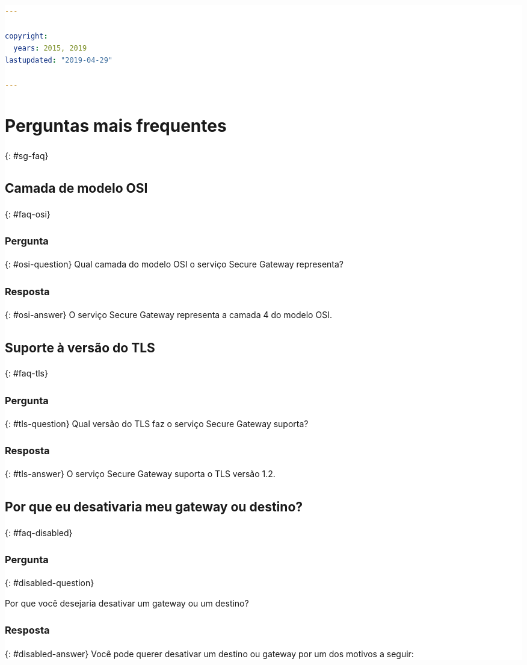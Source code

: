 ```yaml
---

copyright:
  years: 2015, 2019
lastupdated: "2019-04-29"

---
```


# Perguntas mais frequentes
{: #sg-faq}

## Camada de modelo OSI
{: #faq-osi}

### Pergunta
{: #osi-question}
Qual camada do modelo OSI o serviço Secure Gateway representa?

### Resposta
{: #osi-answer}
O serviço Secure Gateway representa a camada 4 do modelo OSI.

## Suporte à versão do TLS
{: #faq-tls}

### Pergunta
{: #tls-question}
Qual versão do TLS faz o serviço Secure Gateway suporta?

### Resposta
{: #tls-answer}
O serviço Secure Gateway suporta o TLS versão 1.2.

## Por que eu desativaria meu gateway ou destino?
{: #faq-disabled}

### Pergunta
{: #disabled-question}

Por que você desejaria desativar um gateway ou um destino?

### Resposta
{: #disabled-answer}
Você
pode querer desativar um destino ou gateway por um dos motivos a
seguir:
